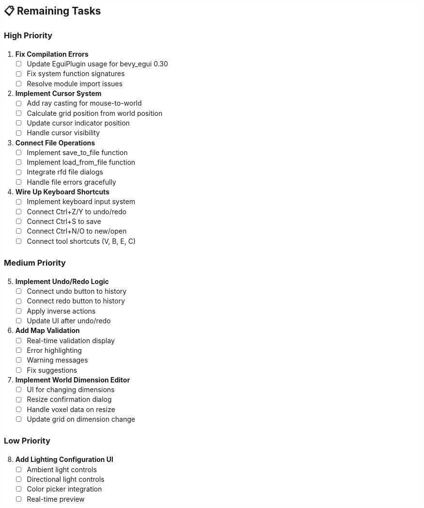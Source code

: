 ## 📋 Remaining Tasks

### High Priority

1. **Fix Compilation Errors**
   - [ ] Update EguiPlugin usage for bevy_egui 0.30
   - [ ] Fix system function signatures
   - [ ] Resolve module import issues

2. **Implement Cursor System**
   - [ ] Add ray casting for mouse-to-world
   - [ ] Calculate grid position from world position
   - [ ] Update cursor indicator position
   - [ ] Handle cursor visibility

3. **Connect File Operations**
   - [ ] Implement save_to_file function
   - [ ] Implement load_from_file function
   - [ ] Integrate rfd file dialogs
   - [ ] Handle file errors gracefully

4. **Wire Up Keyboard Shortcuts**
   - [ ] Implement keyboard input system
   - [ ] Connect Ctrl+Z/Y to undo/redo
   - [ ] Connect Ctrl+S to save
   - [ ] Connect Ctrl+N/O to new/open
   - [ ] Connect tool shortcuts (V, B, E, C)

### Medium Priority

5. **Implement Undo/Redo Logic**
   - [ ] Connect undo button to history
   - [ ] Connect redo button to history
   - [ ] Apply inverse actions
   - [ ] Update UI after undo/redo

6. **Add Map Validation**
   - [ ] Real-time validation display
   - [ ] Error highlighting
   - [ ] Warning messages
   - [ ] Fix suggestions

7. **Implement World Dimension Editor**
   - [ ] UI for changing dimensions
   - [ ] Resize confirmation dialog
   - [ ] Handle voxel data on resize
   - [ ] Update grid on dimension change

### Low Priority

8. **Add Lighting Configuration UI**
   - [ ] Ambient light controls
   - [ ] Directional light controls
   - [ ] Color picker integration
   - [ ] Real-time preview
